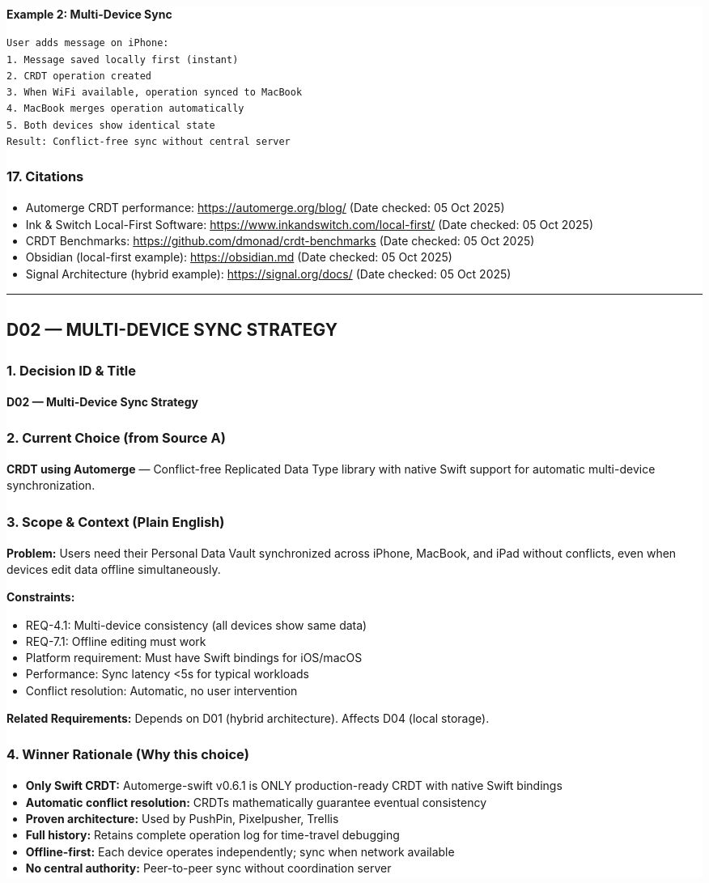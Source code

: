 **Example 2: Multi-Device Sync**
```
User adds message on iPhone:
1. Message saved locally first (instant)
2. CRDT operation created
3. When WiFi available, operation synced to MacBook
4. MacBook merges operation automatically
5. Both devices show identical state
Result: Conflict-free sync without central server
```

### 17. Citations
- Automerge CRDT performance: https://automerge.org/blog/ (Date checked: 05 Oct 2025)
- Ink & Switch Local-First Software: https://www.inkandswitch.com/local-first/ (Date checked: 05 Oct 2025)
- CRDT Benchmarks: https://github.com/dmonad/crdt-benchmarks (Date checked: 05 Oct 2025)
- Obsidian (local-first example): https://obsidian.md (Date checked: 05 Oct 2025)
- Signal Architecture (hybrid example): https://signal.org/docs/ (Date checked: 05 Oct 2025)

---

<a name="d02"></a>
## D02 — MULTI-DEVICE SYNC STRATEGY

### 1. Decision ID & Title
**D02 — Multi-Device Sync Strategy**

### 2. Current Choice (from Source A)
**CRDT using Automerge** — Conflict-free Replicated Data Type library with native Swift support for automatic multi-device synchronization.

### 3. Scope & Context (Plain English)
**Problem:** Users need their Personal Data Vault synchronized across iPhone, MacBook, and iPad without conflicts, even when devices edit data offline simultaneously.

**Constraints:**
- REQ-4.1: Multi-device consistency (all devices show same data)
- REQ-7.1: Offline editing must work
- Platform requirement: Must have Swift bindings for iOS/macOS
- Performance: Sync latency <5s for typical workloads
- Conflict resolution: Automatic, no user intervention

**Related Requirements:** Depends on D01 (hybrid architecture). Affects D04 (local storage).

### 4. Winner Rationale (Why this choice)
- **Only Swift CRDT:** Automerge-swift v0.6.1 is ONLY production-ready CRDT with native Swift bindings
- **Automatic conflict resolution:** CRDTs mathematically guarantee eventual consistency
- **Proven architecture:** Used by PushPin, Pixelpusher, Trellis
- **Full history:** Retains complete operation log for time-travel debugging
- **Offline-first:** Each device operates independently; sync when network available
- **No central authority:** Peer-to-peer sync without coordination server
